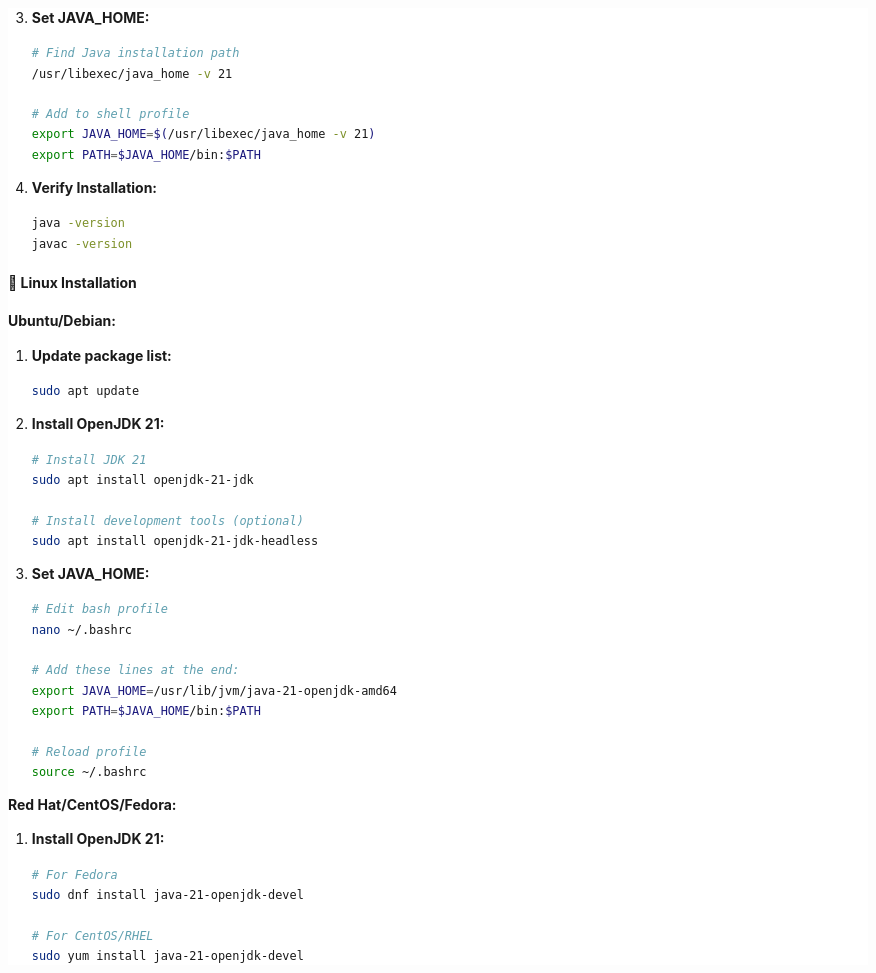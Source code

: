 3. **Set JAVA_HOME:**
   ```bash
   # Find Java installation path
   /usr/libexec/java_home -v 21

   # Add to shell profile
   export JAVA_HOME=$(/usr/libexec/java_home -v 21)
   export PATH=$JAVA_HOME/bin:$PATH
   ```

4. **Verify Installation:**
   ```bash
   java -version
   javac -version
   ```

#### 🐧 Linux Installation

**Ubuntu/Debian:**

1. **Update package list:**
   ```bash
   sudo apt update
   ```

2. **Install OpenJDK 21:**
   ```bash
   # Install JDK 21
   sudo apt install openjdk-21-jdk

   # Install development tools (optional)
   sudo apt install openjdk-21-jdk-headless
   ```

3. **Set JAVA_HOME:**
   ```bash
   # Edit bash profile
   nano ~/.bashrc

   # Add these lines at the end:
   export JAVA_HOME=/usr/lib/jvm/java-21-openjdk-amd64
   export PATH=$JAVA_HOME/bin:$PATH

   # Reload profile
   source ~/.bashrc
   ```

**Red Hat/CentOS/Fedora:**

1. **Install OpenJDK 21:**
   ```bash
   # For Fedora
   sudo dnf install java-21-openjdk-devel

   # For CentOS/RHEL
   sudo yum install java-21-openjdk-devel
   ```
